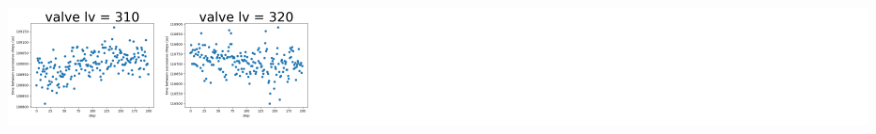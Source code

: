 <img src="plots/10-13-18-07-46-valve_level=310.png" width=150px>
<img src="plots/10-13-18-07-46-valve_level=320.png" width=150px>